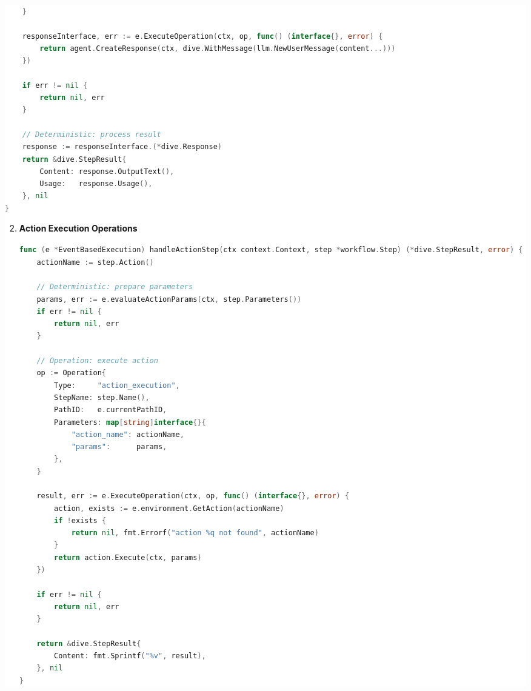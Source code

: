    ```go
       }
       
       responseInterface, err := e.ExecuteOperation(ctx, op, func() (interface{}, error) {
           return agent.CreateResponse(ctx, dive.WithMessage(llm.NewUserMessage(content...)))
       })
       
       if err != nil {
           return nil, err
       }
       
       // Deterministic: process result
       response := responseInterface.(*dive.Response)
       return &dive.StepResult{
           Content: response.OutputText(),
           Usage:   response.Usage(),
       }, nil
   }
   ```

2. **Action Execution Operations**
   ```go
   func (e *EventBasedExecution) handleActionStep(ctx context.Context, step *workflow.Step) (*dive.StepResult, error) {
       actionName := step.Action()
       
       // Deterministic: prepare parameters
       params, err := e.evaluateActionParams(ctx, step.Parameters())
       if err != nil {
           return nil, err
       }
       
       // Operation: execute action
       op := Operation{
           Type:     "action_execution",
           StepName: step.Name(),
           PathID:   e.currentPathID,
           Parameters: map[string]interface{}{
               "action_name": actionName,
               "params":      params,
           },
       }
       
       result, err := e.ExecuteOperation(ctx, op, func() (interface{}, error) {
           action, exists := e.environment.GetAction(actionName)
           if !exists {
               return nil, fmt.Errorf("action %q not found", actionName)
           }
           return action.Execute(ctx, params)
       })
       
       if err != nil {
           return nil, err
       }
       
       return &dive.StepResult{
           Content: fmt.Sprintf("%v", result),
       }, nil
   }
   ```
